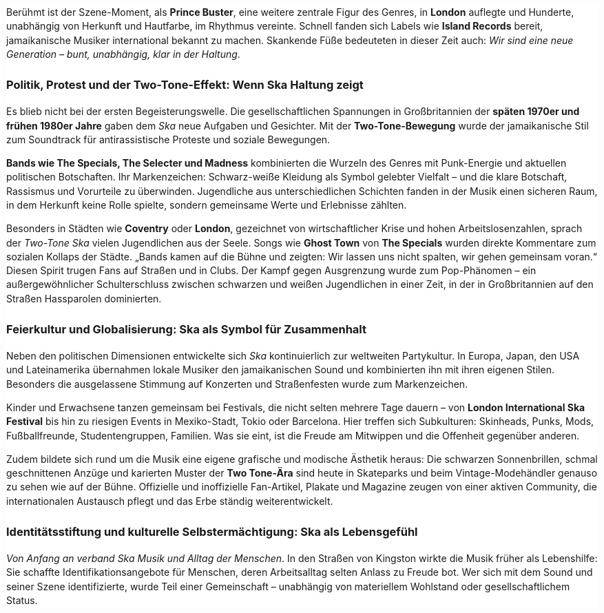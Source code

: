 Berühmt ist der Szene-Moment, als **Prince Buster**, eine weitere zentrale Figur des Genres, in
**London** auflegte und Hunderte, unabhängig von Herkunft und Hautfarbe, im Rhythmus vereinte.
Schnell fanden sich Labels wie **Island Records** bereit, jamaikanische Musiker international
bekannt zu machen. Skankende Füße bedeuteten in dieser Zeit auch: _Wir sind eine neue Generation –
bunt, unabhängig, klar in der Haltung_.

### Politik, Protest und der Two-Tone-Effekt: Wenn Ska Haltung zeigt

Es blieb nicht bei der ersten Begeisterungswelle. Die gesellschaftlichen Spannungen in
Großbritannien der **späten 1970er und frühen 1980er Jahre** gaben dem _Ska_ neue Aufgaben und
Gesichter. Mit der **Two-Tone-Bewegung** wurde der jamaikanische Stil zum Soundtrack für
antirassistische Proteste und soziale Bewegungen.

**Bands wie The Specials, The Selecter und Madness** kombinierten die Wurzeln des Genres mit
Punk-Energie und aktuellen politischen Botschaften. Ihr Markenzeichen: Schwarz-weiße Kleidung als
Symbol gelebter Vielfalt – und die klare Botschaft, Rassismus und Vorurteile zu überwinden.
Jugendliche aus unterschiedlichen Schichten fanden in der Musik einen sicheren Raum, in dem Herkunft
keine Rolle spielte, sondern gemeinsame Werte und Erlebnisse zählten.

Besonders in Städten wie **Coventry** oder **London**, gezeichnet von wirtschaftlicher Krise und
hohen Arbeitslosenzahlen, sprach der _Two-Tone Ska_ vielen Jugendlichen aus der Seele. Songs wie
**Ghost Town** von **The Specials** wurden direkte Kommentare zum sozialen Kollaps der Städte.
„Bands kamen auf die Bühne und zeigten: Wir lassen uns nicht spalten, wir gehen gemeinsam voran.“
Diesen Spirit trugen Fans auf Straßen und in Clubs. Der Kampf gegen Ausgrenzung wurde zum
Pop-Phänomen – ein außergewöhnlicher Schulterschluss zwischen schwarzen und weißen Jugendlichen in
einer Zeit, in der in Großbritannien auf den Straßen Hassparolen dominierten.

### Feierkultur und Globalisierung: Ska als Symbol für Zusammenhalt

Neben den politischen Dimensionen entwickelte sich _Ska_ kontinuierlich zur weltweiten Partykultur.
In Europa, Japan, den USA und Lateinamerika übernahmen lokale Musiker den jamaikanischen Sound und
kombinierten ihn mit ihren eigenen Stilen. Besonders die ausgelassene Stimmung auf Konzerten und
Straßenfesten wurde zum Markenzeichen.

Kinder und Erwachsene tanzen gemeinsam bei Festivals, die nicht selten mehrere Tage dauern – von
**London International Ska Festival** bis hin zu riesigen Events in Mexiko-Stadt, Tokio oder
Barcelona. Hier treffen sich Subkulturen: Skinheads, Punks, Mods, Fußballfreunde, Studentengruppen,
Familien. Was sie eint, ist die Freude am Mitwippen und die Offenheit gegenüber anderen.

Zudem bildete sich rund um die Musik eine eigene grafische und modische Ästhetik heraus: Die
schwarzen Sonnenbrillen, schmal geschnittenen Anzüge und karierten Muster der **Two Tone-Ära** sind
heute in Skateparks und beim Vintage-Modehändler genauso zu sehen wie auf der Bühne. Offizielle und
inoffizielle Fan-Artikel, Plakate und Magazine zeugen von einer aktiven Community, die
internationalen Austausch pflegt und das Erbe ständig weiterentwickelt.

### Identitätsstiftung und kulturelle Selbstermächtigung: Ska als Lebensgefühl

_Von Anfang an verband Ska Musik und Alltag der Menschen_. In den Straßen von Kingston wirkte die
Musik früher als Lebenshilfe: Sie schaffte Identifikationsangebote für Menschen, deren Arbeitsalltag
selten Anlass zu Freude bot. Wer sich mit dem Sound und seiner Szene identifizierte, wurde Teil
einer Gemeinschaft – unabhängig von materiellem Wohlstand oder gesellschaftlichem Status.
